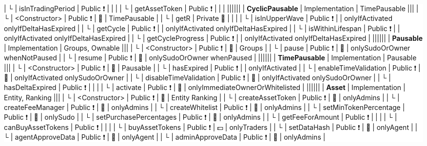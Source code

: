 | └ | isInTradingPeriod | Public ❗️ |   | |
| └ | getAssetToken | Public ❗️ |   | |
||||||
| **CyclicPausable** | Implementation | TimePausable |||
| └ | \<Constructor\> | Public ❗️ | 🛑  | TimePausable |
| └ | getR | Private 🔐 |   | |
| └ | isInUpperWave | Public ❗️ |   | onlyIfActivated onlyIfDeltaHasExpired |
| └ | getCycle | Public ❗️ |   | onlyIfActivated onlyIfDeltaHasExpired |
| └ | isWithinLifespan | Public ❗️ |   | onlyIfActivated onlyIfDeltaHasExpired |
| └ | getCycleProgress | Public ❗️ |   | onlyIfActivated onlyIfDeltaHasExpired |
||||||
| **Pausable** | Implementation | Groups, Ownable |||
| └ | \<Constructor\> | Public ❗️ | 🛑  | Groups |
| └ | pause | Public ❗️ | 🛑  | onlySudoOrOwner whenNotPaused |
| └ | resume | Public ❗️ | 🛑  | onlySudoOrOwner whenPaused |
||||||
| **TimePausable** | Implementation | Pausable |||
| └ | \<Constructor\> | Public ❗️ | 🛑  | Pausable |
| └ | hasExpired | Public ❗️ |   | onlyIfActivated |
| └ | enableTimeValidation | Public ❗️ | 🛑  | onlyIfActivated onlySudoOrOwner |
| └ | disableTimeValidation | Public ❗️ | 🛑  | onlyIfActivated onlySudoOrOwner |
| └ | hasDeltaExpired | Public ❗️ |   | |
| └ | activate | Public ❗️ | 🛑  | onlyImmediateOwnerOrWhitelisted |
||||||
| **Asset** | Implementation | Entity, Ranking |||
| └ | \<Constructor\> | Public ❗️ | 🛑  | Entity Ranking |
| └ | createAssetToken | Public ❗️ | 🛑  | onlyAdmins |
| └ | createFeeManager | Public ❗️ | 🛑  | onlyAdmins |
| └ | createWhitelist | Public ❗️ | 🛑  | onlyAdmins |
| └ | setMinTokenPercentage | Public ❗️ | 🛑  | onlySudo |
| └ | setPurchasePercentages | Public ❗️ | 🛑  | onlyAdmins |
| └ | getFeeForAmount | Public ❗️ |   | |
| └ | canBuyAssetTokens | Public ❗️ |   | |
| └ | buyAssetTokens | Public ❗️ |  💵 | onlyTraders |
| └ | setDataHash | Public ❗️ | 🛑  | onlyAgent |
| └ | agentApproveData | Public ❗️ | 🛑  | onlyAgent |
| └ | adminApproveData | Public ❗️ | 🛑  | onlyAdmins |